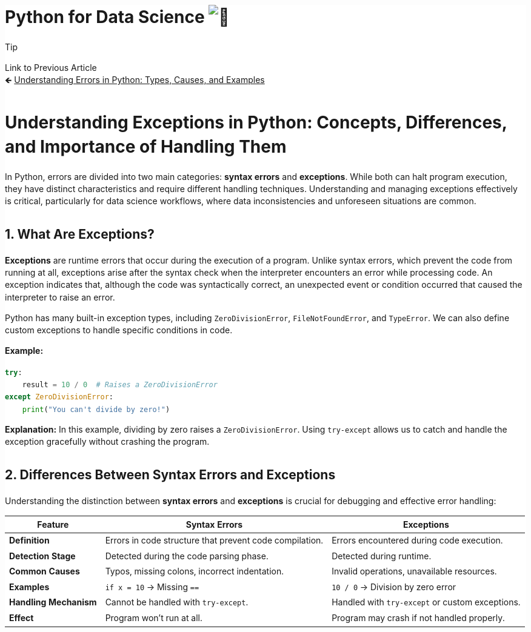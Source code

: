 # Python for Data Science <picture> <source srcset="https://fonts.gstatic.com/s/e/notoemoji/latest/1f40d/512.webp" type="image/webp"> <img src="https://fonts.gstatic.com/s/e/notoemoji/latest/1f40d/512.gif" alt="🐍" width="32" height="32"> </picture>

> [!TIP]  
> Link to Previous Article  
> 🡸 [Understanding Errors in Python: Types, Causes, and Examples](/Exception%20Handling/Articles/68_errors_in_python.md)

# Understanding Exceptions in Python: Concepts, Differences, and Importance of Handling Them

In Python, errors are divided into two main categories: **syntax errors** and **exceptions**. While both can halt program execution, they have distinct characteristics and require different handling techniques. Understanding and managing exceptions effectively is critical, particularly for data science workflows, where data inconsistencies and unforeseen situations are common. 

## 1. What Are Exceptions?

**Exceptions** are runtime errors that occur during the execution of a program. Unlike syntax errors, which prevent the code from running at all, exceptions arise after the syntax check when the interpreter encounters an error while processing code. An exception indicates that, although the code was syntactically correct, an unexpected event or condition occurred that caused the interpreter to raise an error.

Python has many built-in exception types, including `ZeroDivisionError`, `FileNotFoundError`, and `TypeError`. We can also define custom exceptions to handle specific conditions in code.

**Example:**
```python
try:
    result = 10 / 0  # Raises a ZeroDivisionError
except ZeroDivisionError:
    print("You can't divide by zero!")
```

**Explanation:** In this example, dividing by zero raises a `ZeroDivisionError`. Using `try-except` allows us to catch and handle the exception gracefully without crashing the program.

## 2. Differences Between Syntax Errors and Exceptions

Understanding the distinction between **syntax errors** and **exceptions** is crucial for debugging and effective error handling:

| Feature                 | Syntax Errors                                           | Exceptions                                     |
|-------------------------|---------------------------------------------------------|------------------------------------------------|
| **Definition**          | Errors in code structure that prevent code compilation. | Errors encountered during code execution.      |
| **Detection Stage**     | Detected during the code parsing phase.                 | Detected during runtime.                       |
| **Common Causes**       | Typos, missing colons, incorrect indentation.           | Invalid operations, unavailable resources.     |
| **Examples**            | `if x = 10` → Missing `==`                              | `10 / 0` → Division by zero error              |
| **Handling Mechanism**  | Cannot be handled with `try-except`.                    | Handled with `try-except` or custom exceptions.|
| **Effect**              | Program won’t run at all.                               | Program may crash if not handled properly.     |

